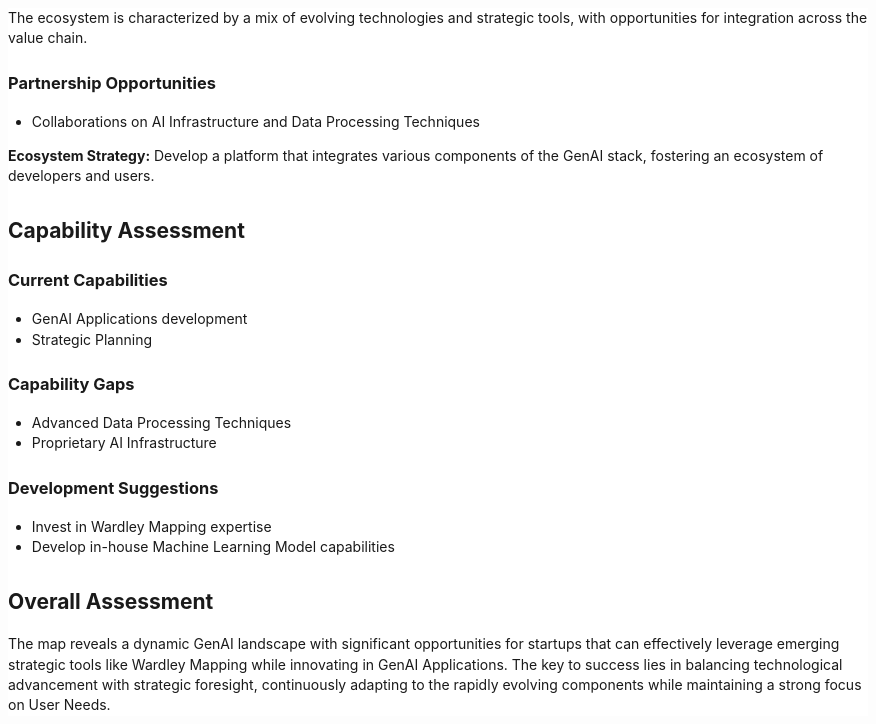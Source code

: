 The ecosystem is characterized by a mix of evolving technologies and strategic tools, with opportunities for integration across the value chain.

### Partnership Opportunities
- Collaborations on AI Infrastructure and Data Processing Techniques

**Ecosystem Strategy:** Develop a platform that integrates various components of the GenAI stack, fostering an ecosystem of developers and users.

## Capability Assessment

### Current Capabilities
- GenAI Applications development
- Strategic Planning

### Capability Gaps
- Advanced Data Processing Techniques
- Proprietary AI Infrastructure

### Development Suggestions
- Invest in Wardley Mapping expertise
- Develop in-house Machine Learning Model capabilities

## Overall Assessment

The map reveals a dynamic GenAI landscape with significant opportunities for startups that can effectively leverage emerging strategic tools like Wardley Mapping while innovating in GenAI Applications. The key to success lies in balancing technological advancement with strategic foresight, continuously adapting to the rapidly evolving components while maintaining a strong focus on User Needs.
